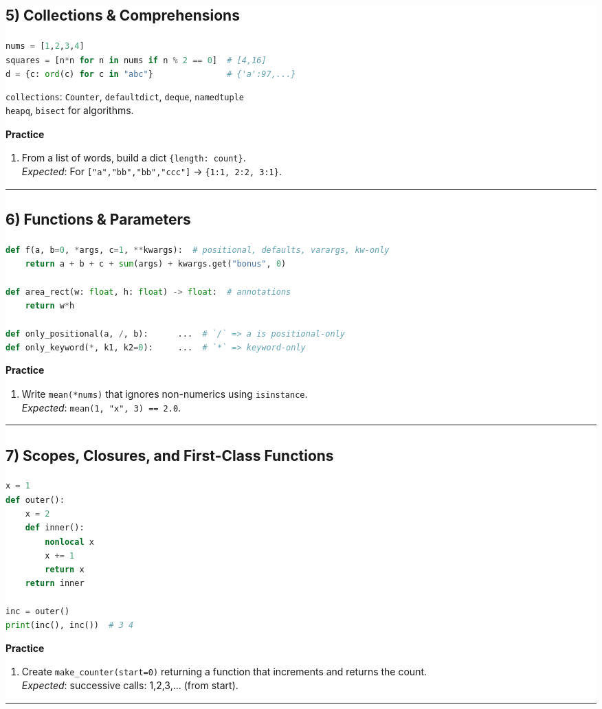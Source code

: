 
## 5) Collections & Comprehensions

```py
nums = [1,2,3,4]
squares = [n*n for n in nums if n % 2 == 0]  # [4,16]
d = {c: ord(c) for c in "abc"}               # {'a':97,...}
```

`collections`: `Counter`, `defaultdict`, `deque`, `namedtuple`  
`heapq`, `bisect` for algorithms.

**Practice**
1. From a list of words, build a dict `{length: count}`.  
   _Expected_: For `["a","bb","bb","ccc"]` → `{1:1, 2:2, 3:1}`.

---

## 6) Functions & Parameters

```py
def f(a, b=0, *args, c=1, **kwargs):  # positional, defaults, varargs, kw-only
    return a + b + c + sum(args) + kwargs.get("bonus", 0)

def area_rect(w: float, h: float) -> float:  # annotations
    return w*h

def only_positional(a, /, b):      ...  # `/` => a is positional-only
def only_keyword(*, k1, k2=0):     ...  # `*` => keyword-only
```

**Practice**
1. Write `mean(*nums)` that ignores non-numerics using `isinstance`.  
   _Expected_: `mean(1, "x", 3) == 2.0`.

---

## 7) Scopes, Closures, and First-Class Functions

```py
x = 1
def outer():
    x = 2
    def inner():
        nonlocal x
        x += 1
        return x
    return inner

inc = outer()
print(inc(), inc())  # 3 4
```

**Practice**
1. Create `make_counter(start=0)` returning a function that increments and returns the count.  
   _Expected_: successive calls: 1,2,3,... (from start).

---